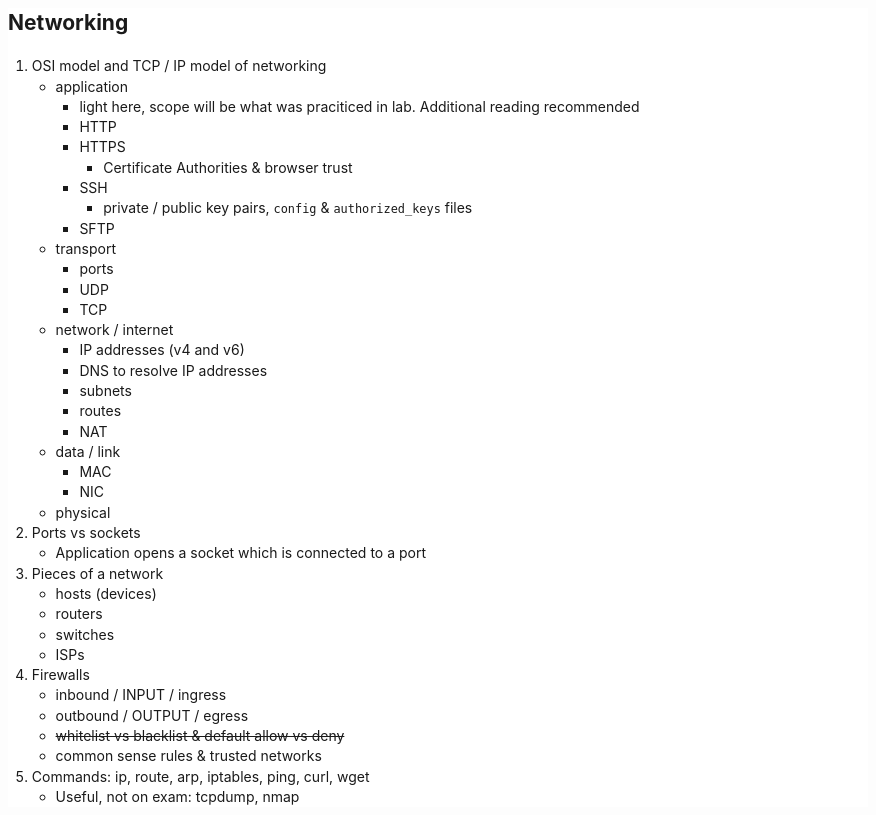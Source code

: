 ## Networking

1. OSI model and TCP / IP model of networking
   - application
     - light here, scope will be what was praciticed in lab.  Additional reading recommended   
     - HTTP
     - HTTPS
       - Certificate Authorities & browser trust
     - SSH
       - private / public key pairs, `config` & `authorized_keys` files
     - SFTP
   - transport
     - ports
     - UDP
     - TCP
   - network / internet
     - IP addresses (v4 and v6)
     - DNS to resolve IP addresses
     - subnets
     - routes
     - NAT
   - data / link
     - MAC
     - NIC
   - physical
2. Ports vs sockets
   - Application opens a socket which is connected to a port
3. Pieces of a network
   - hosts (devices)
   - routers
   - switches
   - ISPs
4. Firewalls
   - inbound / INPUT / ingress
   - outbound / OUTPUT / egress
   - ~~whitelist vs blacklist & default allow vs deny~~
   - common sense rules & trusted networks
5. Commands: ip, route, arp, iptables, ping, curl, wget
   - Useful, not on exam: tcpdump, nmap
